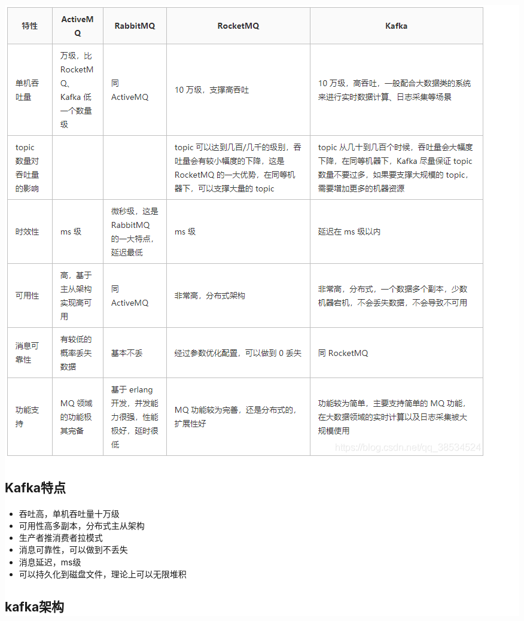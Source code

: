 ![](imgs/几种消息队列对比.png)

## Kafka特点
- 吞吐高，单机吞吐量十万级
- 可用性高多副本，分布式主从架构
- 生产者推消费者拉模式
- 消息可靠性，可以做到不丢失
- 消息延迟，ms级
- 可以持久化到磁盘文件，理论上可以无限堆积

## kafka架构
